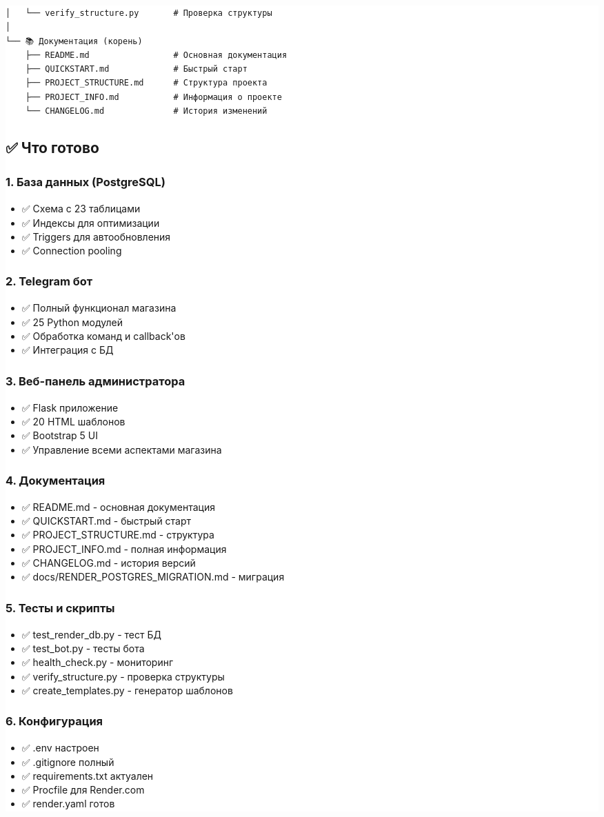 ```
│   └── verify_structure.py       # Проверка структуры
│
└── 📚 Документация (корень)
    ├── README.md                 # Основная документация
    ├── QUICKSTART.md             # Быстрый старт
    ├── PROJECT_STRUCTURE.md      # Структура проекта
    ├── PROJECT_INFO.md           # Информация о проекте
    └── CHANGELOG.md              # История изменений
```

## ✅ Что готово

### 1. База данных (PostgreSQL)
- ✅ Схема с 23 таблицами
- ✅ Индексы для оптимизации
- ✅ Triggers для автообновления
- ✅ Connection pooling

### 2. Telegram бот
- ✅ Полный функционал магазина
- ✅ 25 Python модулей
- ✅ Обработка команд и callback'ов
- ✅ Интеграция с БД

### 3. Веб-панель администратора
- ✅ Flask приложение
- ✅ 20 HTML шаблонов
- ✅ Bootstrap 5 UI
- ✅ Управление всеми аспектами магазина

### 4. Документация
- ✅ README.md - основная документация
- ✅ QUICKSTART.md - быстрый старт
- ✅ PROJECT_STRUCTURE.md - структура
- ✅ PROJECT_INFO.md - полная информация
- ✅ CHANGELOG.md - история версий
- ✅ docs/RENDER_POSTGRES_MIGRATION.md - миграция

### 5. Тесты и скрипты
- ✅ test_render_db.py - тест БД
- ✅ test_bot.py - тесты бота
- ✅ health_check.py - мониторинг
- ✅ verify_structure.py - проверка структуры
- ✅ create_templates.py - генератор шаблонов

### 6. Конфигурация
- ✅ .env настроен
- ✅ .gitignore полный
- ✅ requirements.txt актуален
- ✅ Procfile для Render.com
- ✅ render.yaml готов
